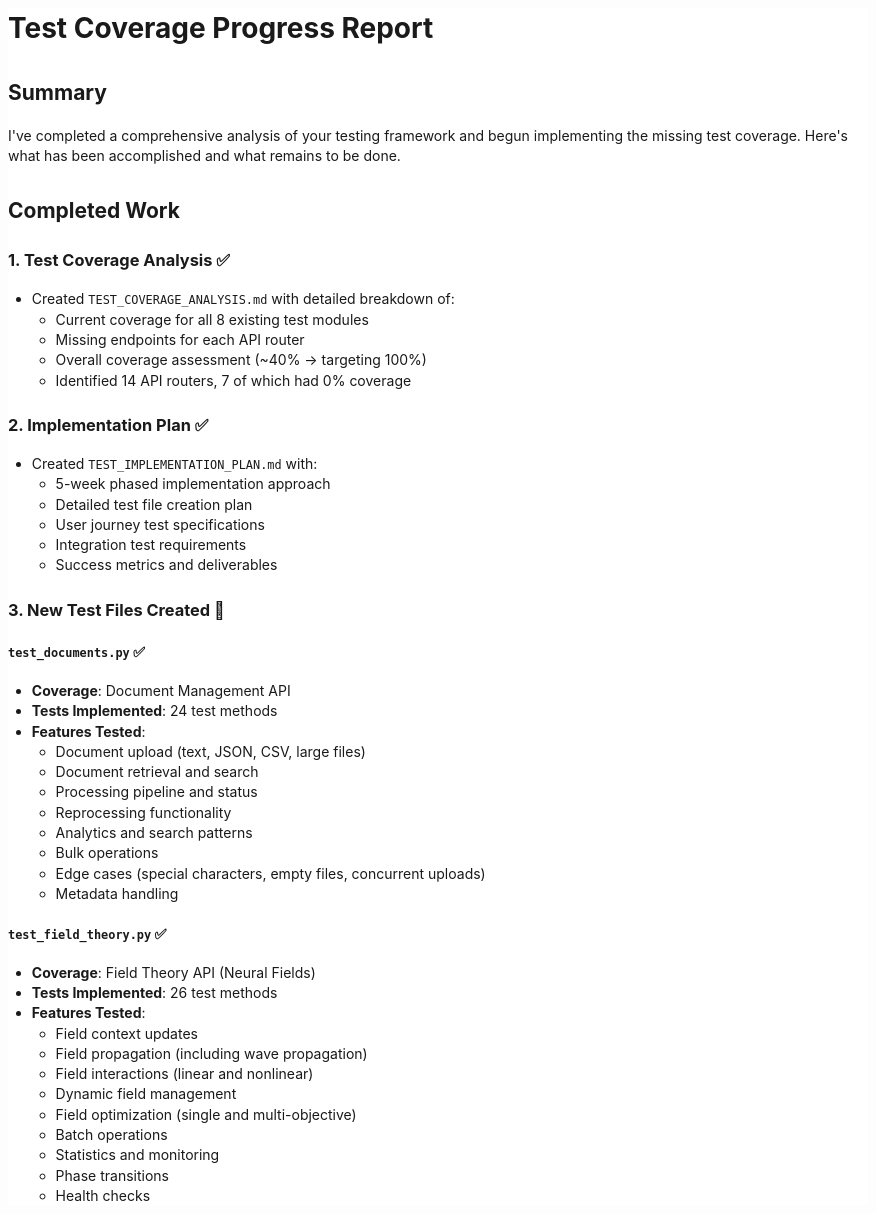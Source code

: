 # Test Coverage Progress Report

## Summary

I've completed a comprehensive analysis of your testing framework and begun implementing the missing test coverage. Here's what has been accomplished and what remains to be done.

## Completed Work

### 1. **Test Coverage Analysis** ✅
- Created `TEST_COVERAGE_ANALYSIS.md` with detailed breakdown of:
  - Current coverage for all 8 existing test modules
  - Missing endpoints for each API router
  - Overall coverage assessment (~40% → targeting 100%)
  - Identified 14 API routers, 7 of which had 0% coverage

### 2. **Implementation Plan** ✅
- Created `TEST_IMPLEMENTATION_PLAN.md` with:
  - 5-week phased implementation approach
  - Detailed test file creation plan
  - User journey test specifications
  - Integration test requirements
  - Success metrics and deliverables

### 3. **New Test Files Created** 🚀

#### `test_documents.py` ✅
- **Coverage**: Document Management API
- **Tests Implemented**: 24 test methods
- **Features Tested**:
  - Document upload (text, JSON, CSV, large files)
  - Document retrieval and search
  - Processing pipeline and status
  - Reprocessing functionality
  - Analytics and search patterns
  - Bulk operations
  - Edge cases (special characters, empty files, concurrent uploads)
  - Metadata handling

#### `test_field_theory.py` ✅
- **Coverage**: Field Theory API (Neural Fields)
- **Tests Implemented**: 26 test methods
- **Features Tested**:
  - Field context updates
  - Field propagation (including wave propagation)
  - Field interactions (linear and nonlinear)
  - Dynamic field management
  - Field optimization (single and multi-objective)
  - Batch operations
  - Statistics and monitoring
  - Phase transitions
  - Health checks
